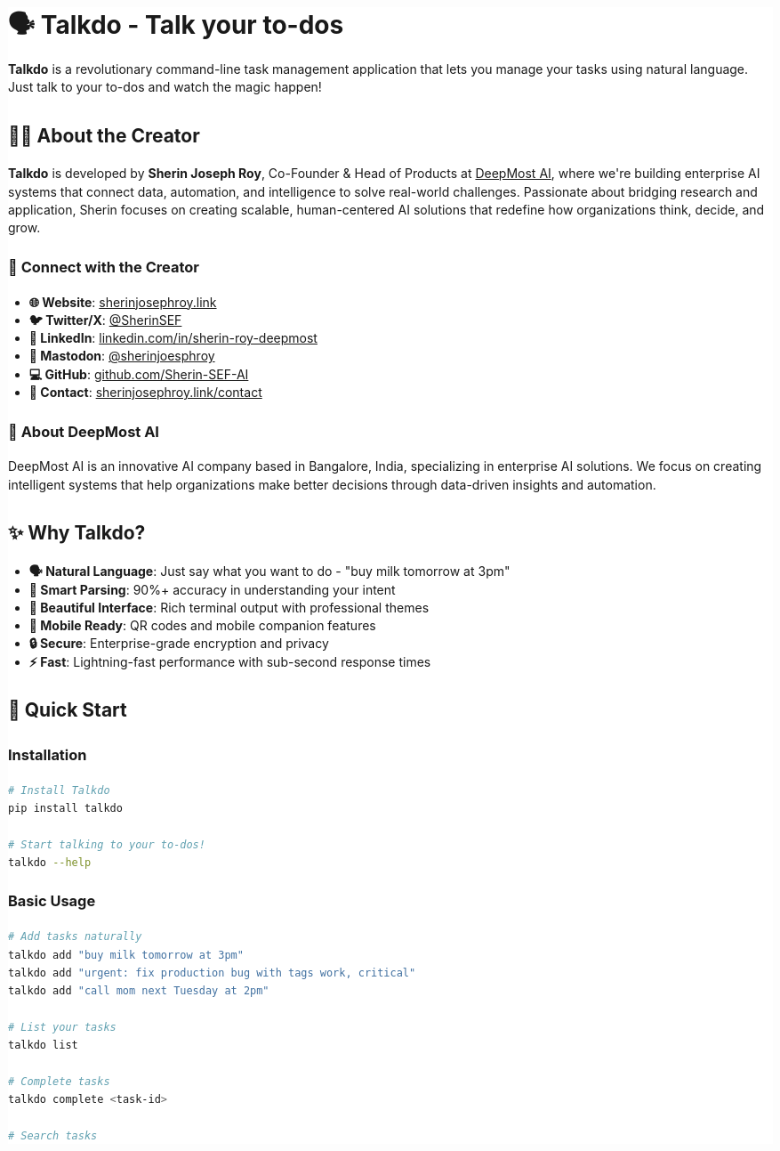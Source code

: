 # 🗣️ Talkdo - Talk your to-dos

**Talkdo** is a revolutionary command-line task management application that lets you manage your tasks using natural language. Just talk to your to-dos and watch the magic happen!

## 👨‍💻 **About the Creator**

**Talkdo** is developed by **Sherin Joseph Roy**, Co-Founder & Head of Products at [DeepMost AI](https://deepmost.ai), where we're building enterprise AI systems that connect data, automation, and intelligence to solve real-world challenges. Passionate about bridging research and application, Sherin focuses on creating scalable, human-centered AI solutions that redefine how organizations think, decide, and grow.

### 🔗 **Connect with the Creator**
- **🌐 Website**: [sherinjosephroy.link](https://sherinjosephroy.link)
- **🐦 Twitter/X**: [@SherinSEF](https://x.com/SherinSEF)
- **💼 LinkedIn**: [linkedin.com/in/sherin-roy-deepmost](https://www.linkedin.com/in/sherin-roy-deepmost)
- **🐘 Mastodon**: [@sherinjoesphroy](https://mastodon.social/@sherinjoesphroy)
- **💻 GitHub**: [github.com/Sherin-SEF-AI](https://github.com/Sherin-SEF-AI)
- **📧 Contact**: [sherinjosephroy.link/contact](https://sherinjosephroy.link/contact)

### 🏢 **About DeepMost AI**
DeepMost AI is an innovative AI company based in Bangalore, India, specializing in enterprise AI solutions. We focus on creating intelligent systems that help organizations make better decisions through data-driven insights and automation.

## ✨ **Why Talkdo?**

- **🗣️ Natural Language**: Just say what you want to do - "buy milk tomorrow at 3pm"
- **🧠 Smart Parsing**: 90%+ accuracy in understanding your intent
- **🎨 Beautiful Interface**: Rich terminal output with professional themes
- **📱 Mobile Ready**: QR codes and mobile companion features
- **🔒 Secure**: Enterprise-grade encryption and privacy
- **⚡ Fast**: Lightning-fast performance with sub-second response times

## 🚀 **Quick Start**

### Installation
```bash
# Install Talkdo
pip install talkdo

# Start talking to your to-dos!
talkdo --help
```

### Basic Usage
```bash
# Add tasks naturally
talkdo add "buy milk tomorrow at 3pm"
talkdo add "urgent: fix production bug with tags work, critical"
talkdo add "call mom next Tuesday at 2pm"

# List your tasks
talkdo list

# Complete tasks
talkdo complete <task-id>

# Search tasks
```